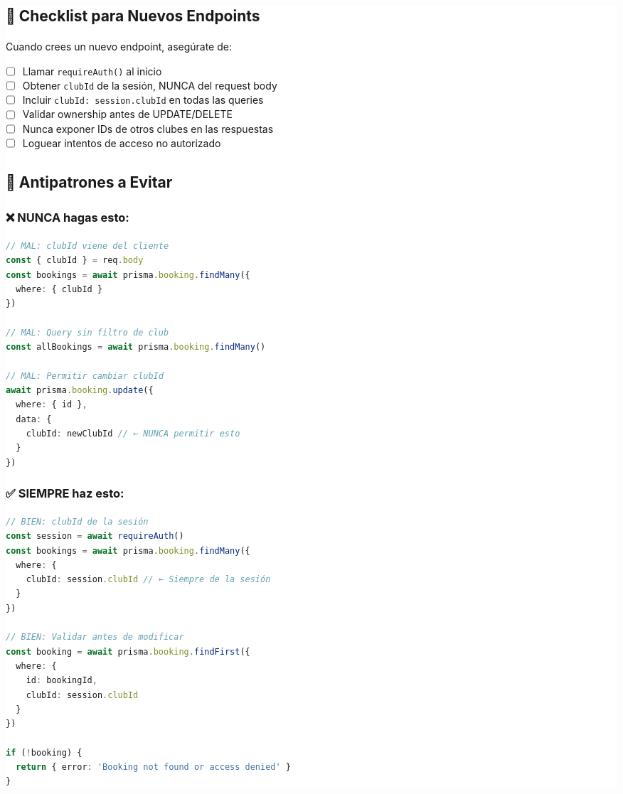 ## 📝 Checklist para Nuevos Endpoints

Cuando crees un nuevo endpoint, asegúrate de:

- [ ] Llamar `requireAuth()` al inicio
- [ ] Obtener `clubId` de la sesión, NUNCA del request body
- [ ] Incluir `clubId: session.clubId` en todas las queries
- [ ] Validar ownership antes de UPDATE/DELETE
- [ ] Nunca exponer IDs de otros clubes en las respuestas
- [ ] Loguear intentos de acceso no autorizado

## 🚨 Antipatrones a Evitar

### ❌ NUNCA hagas esto:

```typescript
// MAL: clubId viene del cliente
const { clubId } = req.body
const bookings = await prisma.booking.findMany({
  where: { clubId }
})

// MAL: Query sin filtro de club
const allBookings = await prisma.booking.findMany()

// MAL: Permitir cambiar clubId
await prisma.booking.update({
  where: { id },
  data: { 
    clubId: newClubId // ← NUNCA permitir esto
  }
})
```

### ✅ SIEMPRE haz esto:

```typescript
// BIEN: clubId de la sesión
const session = await requireAuth()
const bookings = await prisma.booking.findMany({
  where: { 
    clubId: session.clubId // ← Siempre de la sesión
  }
})

// BIEN: Validar antes de modificar
const booking = await prisma.booking.findFirst({
  where: {
    id: bookingId,
    clubId: session.clubId
  }
})

if (!booking) {
  return { error: 'Booking not found or access denied' }
}
```
